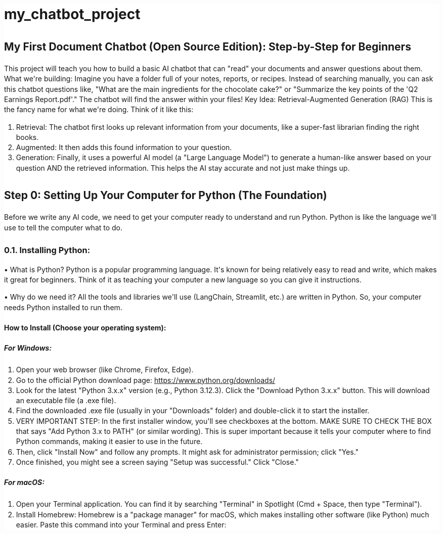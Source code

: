 # my_chatbot_project

## My First Document Chatbot (Open Source Edition): Step-by-Step for Beginners
This project will teach you how to build a basic AI chatbot that can "read" your documents and answer questions about them.
What we're building: Imagine you have a folder full of your notes, reports, or recipes. Instead of searching manually, you can ask this chatbot questions like, "What are the main ingredients for the chocolate cake?" or "Summarize the key points of the 'Q2 Earnings Report.pdf'." The chatbot will find the answer within your files!
Key Idea: Retrieval-Augmented Generation (RAG)
This is the fancy name for what we're doing. Think of it like this:
1. Retrieval: The chatbot first looks up relevant information from your documents, like a super-fast librarian finding the right books.
1. Augmented: It then adds this found information to your question.
1. Generation: Finally, it uses a powerful AI model (a "Large Language Model") to generate a human-like answer based on your question AND the retrieved information. This helps the AI stay accurate and not just make things up.

## Step 0: Setting Up Your Computer for Python (The Foundation)
Before we write any AI code, we need to get your computer ready to understand and run Python. Python is like the language we'll use to tell the computer what to do.

### 0.1. Installing Python:
•	What is Python? Python is a popular programming language. It's known for being relatively easy to read and write, which makes it great for beginners. Think of it as teaching your computer a new language so you can give it instructions.

•	Why do we need it? All the tools and libraries we'll use (LangChain, Streamlit, etc.) are written in Python. So, your computer needs Python installed to run them.

#### How to Install (Choose your operating system):
##### For Windows:
1.	Open your web browser (like Chrome, Firefox, Edge).
2.	Go to the official Python download page: https://www.python.org/downloads/
3.	Look for the latest "Python 3.x.x" version (e.g., Python 3.12.3). Click the "Download Python 3.x.x" button. This will download an executable file (a .exe file).
4.	Find the downloaded .exe file (usually in your "Downloads" folder) and double-click it to start the installer.
5.	VERY IMPORTANT STEP: In the first installer window, you'll see checkboxes at the bottom. MAKE SURE TO CHECK THE BOX that says "Add Python 3.x to PATH" (or similar wording). This is super important because it tells your computer where to find Python commands, making it easier to use in the future.
6.	Then, click "Install Now" and follow any prompts. It might ask for administrator permission; click "Yes."
7.	Once finished, you might see a screen saying "Setup was successful." Click "Close."
##### For macOS:
1.	Open your Terminal application. You can find it by searching "Terminal" in Spotlight (Cmd + Space, then type "Terminal").
2.	Install Homebrew: Homebrew is a "package manager" for macOS, which makes installing other software (like Python) much easier. Paste this command into your Terminal and press Enter:
